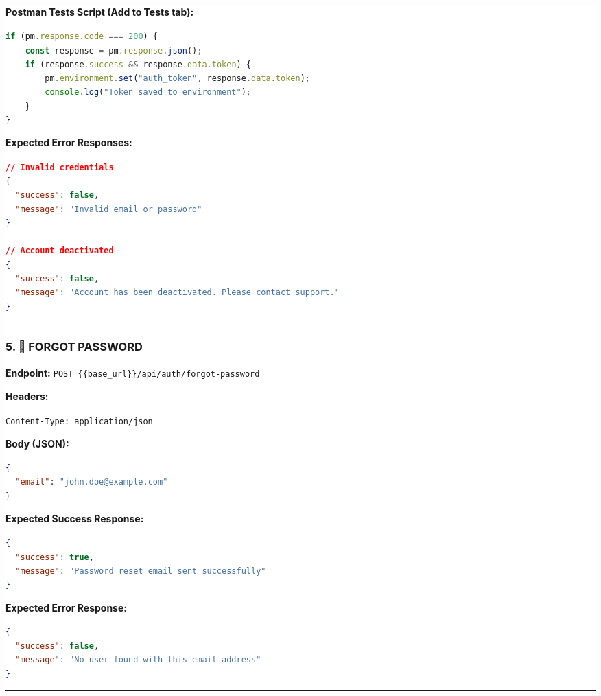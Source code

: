 **Postman Tests Script (Add to Tests tab):**
```javascript
if (pm.response.code === 200) {
    const response = pm.response.json();
    if (response.success && response.data.token) {
        pm.environment.set("auth_token", response.data.token);
        console.log("Token saved to environment");
    }
}
```

**Expected Error Responses:**
```json
// Invalid credentials
{
  "success": false,
  "message": "Invalid email or password"
}

// Account deactivated
{
  "success": false,
  "message": "Account has been deactivated. Please contact support."
}
```

---

### 5. 🔑 FORGOT PASSWORD

**Endpoint:** `POST {{base_url}}/api/auth/forgot-password`

**Headers:**
```
Content-Type: application/json
```

**Body (JSON):**
```json
{
  "email": "john.doe@example.com"
}
```

**Expected Success Response:**
```json
{
  "success": true,
  "message": "Password reset email sent successfully"
}
```

**Expected Error Response:**
```json
{
  "success": false,
  "message": "No user found with this email address"
}
```

---